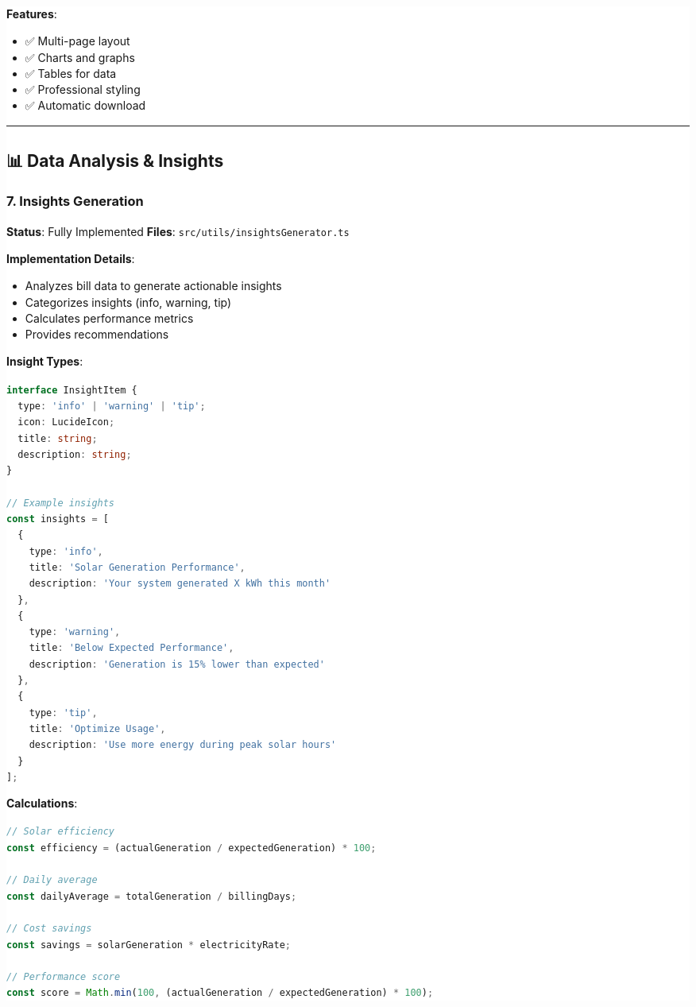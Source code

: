 **Features**:
- ✅ Multi-page layout
- ✅ Charts and graphs
- ✅ Tables for data
- ✅ Professional styling
- ✅ Automatic download

---

## 📊 Data Analysis & Insights

### 7. Insights Generation
**Status**: Fully Implemented
**Files**: `src/utils/insightsGenerator.ts`

**Implementation Details**:
- Analyzes bill data to generate actionable insights
- Categorizes insights (info, warning, tip)
- Calculates performance metrics
- Provides recommendations

**Insight Types**:
```typescript
interface InsightItem {
  type: 'info' | 'warning' | 'tip';
  icon: LucideIcon;
  title: string;
  description: string;
}

// Example insights
const insights = [
  {
    type: 'info',
    title: 'Solar Generation Performance',
    description: 'Your system generated X kWh this month'
  },
  {
    type: 'warning',
    title: 'Below Expected Performance',
    description: 'Generation is 15% lower than expected'
  },
  {
    type: 'tip',
    title: 'Optimize Usage',
    description: 'Use more energy during peak solar hours'
  }
];
```

**Calculations**:
```typescript
// Solar efficiency
const efficiency = (actualGeneration / expectedGeneration) * 100;

// Daily average
const dailyAverage = totalGeneration / billingDays;

// Cost savings
const savings = solarGeneration * electricityRate;

// Performance score
const score = Math.min(100, (actualGeneration / expectedGeneration) * 100);
```
